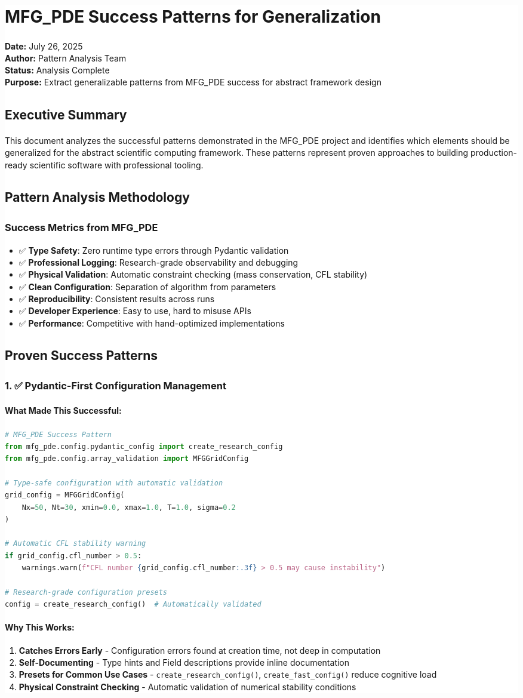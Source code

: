 # MFG_PDE Success Patterns for Generalization

**Date:** July 26, 2025  
**Author:** Pattern Analysis Team  
**Status:** Analysis Complete  
**Purpose:** Extract generalizable patterns from MFG_PDE success for abstract framework design  

## Executive Summary

This document analyzes the successful patterns demonstrated in the MFG_PDE project and identifies which elements should be generalized for the abstract scientific computing framework. These patterns represent proven approaches to building production-ready scientific software with professional tooling.

## Pattern Analysis Methodology

### Success Metrics from MFG_PDE
- ✅ **Type Safety**: Zero runtime type errors through Pydantic validation
- ✅ **Professional Logging**: Research-grade observability and debugging
- ✅ **Physical Validation**: Automatic constraint checking (mass conservation, CFL stability)
- ✅ **Clean Configuration**: Separation of algorithm from parameters
- ✅ **Reproducibility**: Consistent results across runs
- ✅ **Developer Experience**: Easy to use, hard to misuse APIs
- ✅ **Performance**: Competitive with hand-optimized implementations

## Proven Success Patterns

### 1. ✅ **Pydantic-First Configuration Management**

#### What Made This Successful:
```python
# MFG_PDE Success Pattern
from mfg_pde.config.pydantic_config import create_research_config
from mfg_pde.config.array_validation import MFGGridConfig

# Type-safe configuration with automatic validation
grid_config = MFGGridConfig(
    Nx=50, Nt=30, xmin=0.0, xmax=1.0, T=1.0, sigma=0.2
)

# Automatic CFL stability warning
if grid_config.cfl_number > 0.5:
    warnings.warn(f"CFL number {grid_config.cfl_number:.3f} > 0.5 may cause instability")

# Research-grade configuration presets
config = create_research_config()  # Automatically validated
```

#### Why This Works:
1. **Catches Errors Early** - Configuration errors found at creation time, not deep in computation
2. **Self-Documenting** - Type hints and Field descriptions provide inline documentation  
3. **Presets for Common Use Cases** - `create_research_config()`, `create_fast_config()` reduce cognitive load
4. **Physical Constraint Checking** - Automatic validation of numerical stability conditions
